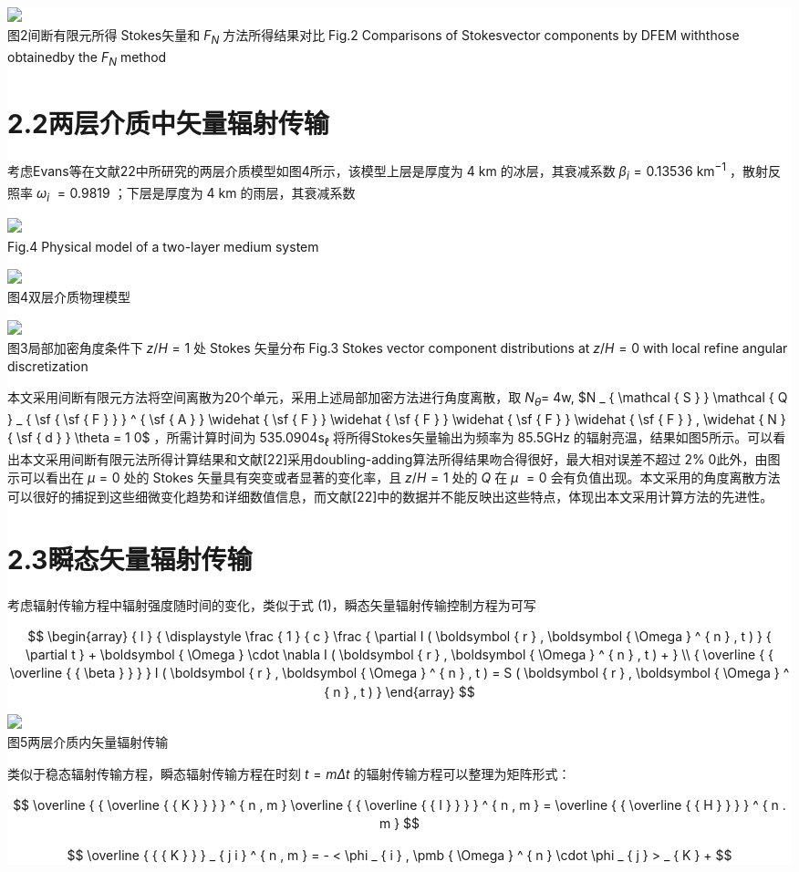 ![](images/6aa358314a040155953ee4329da3a9bbd2ccc885aa57f16e9a73c9994fa87fea.jpg)  
图2间断有限元所得 Stokes矢量和 $F _ { N }$ 方法所得结果对比 Fig.2 Comparisons of Stokesvector components by DFEM withthose obtainedby the $F _ { N }$ method

# 2.2两层介质中矢量辐射传输

考虑Evans等在文献22中所研究的两层介质模型如图4所示，该模型上层是厚度为 $4 ~ \mathrm { k m }$ 的冰层，其衰减系数 $\beta _ { i } = 0 . 1 3 5 3 6 ~ \mathrm { k m ^ { - 1 } }$ ，散射反照率 $\omega _ { i }$ $= 0 . 9 8 1 9$ ；下层是厚度为 $4 ~ \mathrm { k m }$ 的雨层，其衰减系数

![](images/08648eab87fe4f19ebeb49051791ee80940699ecda34a46020640049b7d781be.jpg)  
Fig.4 Physical model of a two-layer medium system

![](images/72a32e70027737fdafd6d1cef7fc077e2892d41e52acc747c0fbeffd866573b8.jpg)  
图4双层介质物理模型

![](images/8ad36c10843bf8b6f3d5e3c1c815e8f15c8000fe93e1214d2e4e6fb044aae7a4.jpg)  
图3局部加密角度条件下 $z / H { = } 1$ 处 Stokes 矢量分布 Fig.3 Stokes vector component distributions at $z / H { = } 0$ with local refine angular discretization

本文采用间断有限元方法将空间离散为20个单元，采用上述局部加密方法进行角度离散，取 $N _ { \theta } =$ 4w, $N _ { \mathcal { S } } \mathcal { Q } _ { \sf { \sf { F } } } ^ { \sf { A } } \widehat { \sf { F } } \widehat { \sf { F } } \widehat { \sf { F } } \widehat { \sf { F } } , \widehat { N } { \sf { d } } \theta = 1 0$ ，所需计算时间为 $5 3 5 . 0 9 0 4 \mathrm { s } _ { \mathrm { \ell } }$ 将所得Stokes矢量输出为频率为 $8 5 . 5 \mathrm { G H z }$ 的辐射亮温，结果如图5所示。可以看出本文采用间断有限元法所得计算结果和文献[22]采用doubling-adding算法所得结果吻合得很好，最大相对误差不超过 $2 \%$ 0此外，由图示可以看出在 $\mu = 0$ 处的 Stokes 矢量具有突变或者显著的变化率，且 $z / H = 1$ 处的 $Q$ 在 $\mu$ $= 0$ 会有负值出现。本文采用的角度离散方法可以很好的捕捉到这些细微变化趋势和详细数值信息，而文献[22]中的数据并不能反映出这些特点，体现出本文采用计算方法的先进性。

# 2.3瞬态矢量辐射传输

考虑辐射传输方程中辐射强度随时间的变化，类似于式 (1)，瞬态矢量辐射传输控制方程为可写

$$
\begin{array} { l } { \displaystyle \frac { 1 } { c } \frac { \partial I ( \boldsymbol { r } , \boldsymbol { \Omega } ^ { n } , t ) } { \partial t } + \boldsymbol { \Omega } \cdot \nabla I ( \boldsymbol { r } , \boldsymbol { \Omega } ^ { n } , t ) + } \\ { \overline { { \overline { { \beta } } } } I ( \boldsymbol { r } , \boldsymbol { \Omega } ^ { n } , t ) = S ( \boldsymbol { r } , \boldsymbol { \Omega } ^ { n } , t ) } \end{array}
$$

![](images/6326dda7fdec9ef6365953168f9c36962f670467af76797a4d273628b87e9103.jpg)  
图5两层介质内矢量辐射传输

类似于稳态辐射传输方程，瞬态辐射传输方程在时刻 $\scriptstyle t = m \Delta t$ 的辐射传输方程可以整理为矩阵形式：

$$
\overline { { \overline { { K } } } } ^ { n , m } \overline { { \overline { { I } } } } ^ { n , m } = \overline { { \overline { { H } } } } ^ { n . m }
$$

$$
\overline { { { K } } } _ { j i } ^ { n , m } = - < \phi _ { i } , \pmb { \Omega } ^ { n } \cdot \phi _ { j } > _ { K } +
$$

